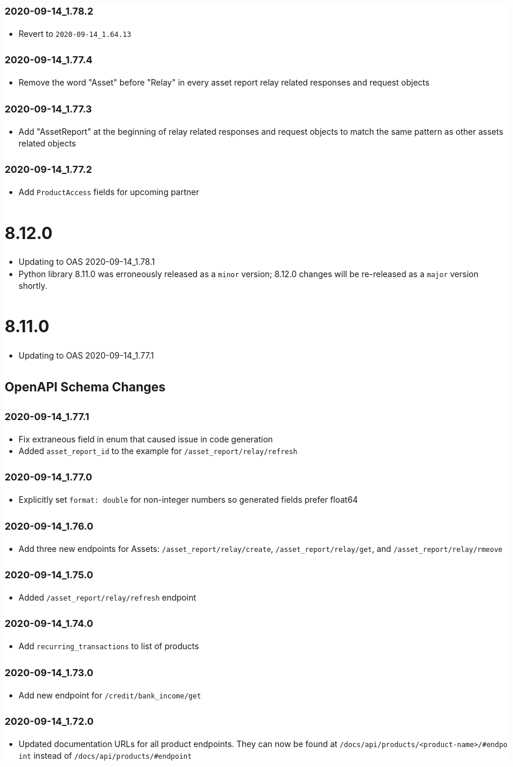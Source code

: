 ### 2020-09-14_1.78.2
- Revert to `2020-09-14_1.64.13`

### 2020-09-14_1.77.4
- Remove the word "Asset" before "Relay" in every asset report relay related responses and request objects

### 2020-09-14_1.77.3
- Add "AssetReport" at the beginning of relay related responses and request objects to match the same pattern as other assets related objects

### 2020-09-14_1.77.2
- Add `ProductAccess` fields for upcoming partner

# 8.12.0
- Updating to OAS 2020-09-14_1.78.1
- Python library 8.11.0 was erroneously released as a `minor` version; 8.12.0 changes will be re-released as a `major` version shortly.

# 8.11.0
- Updating to OAS 2020-09-14_1.77.1

## OpenAPI Schema Changes
### 2020-09-14_1.77.1
- Fix extraneous field in enum that caused issue in code generation
- Added `asset_report_id` to the example for `/asset_report/relay/refresh`

### 2020-09-14_1.77.0
- Explicitly set `format: double` for non-integer numbers so generated fields prefer float64

### 2020-09-14_1.76.0
- Add three new endpoints for Assets: `/asset_report/relay/create`, `/asset_report/relay/get`, and `/asset_report/relay/rmeove`

### 2020-09-14_1.75.0
- Added `/asset_report/relay/refresh` endpoint

### 2020-09-14_1.74.0
- Add `recurring_transactions` to list of products

### 2020-09-14_1.73.0
- Add new endpoint for `/credit/bank_income/get`

### 2020-09-14_1.72.0
- Updated documentation URLs for all product endpoints. They can now be found
at `/docs/api/products/<product-name>/#endpoint` instead of `/docs/api/products/#endpoint`
